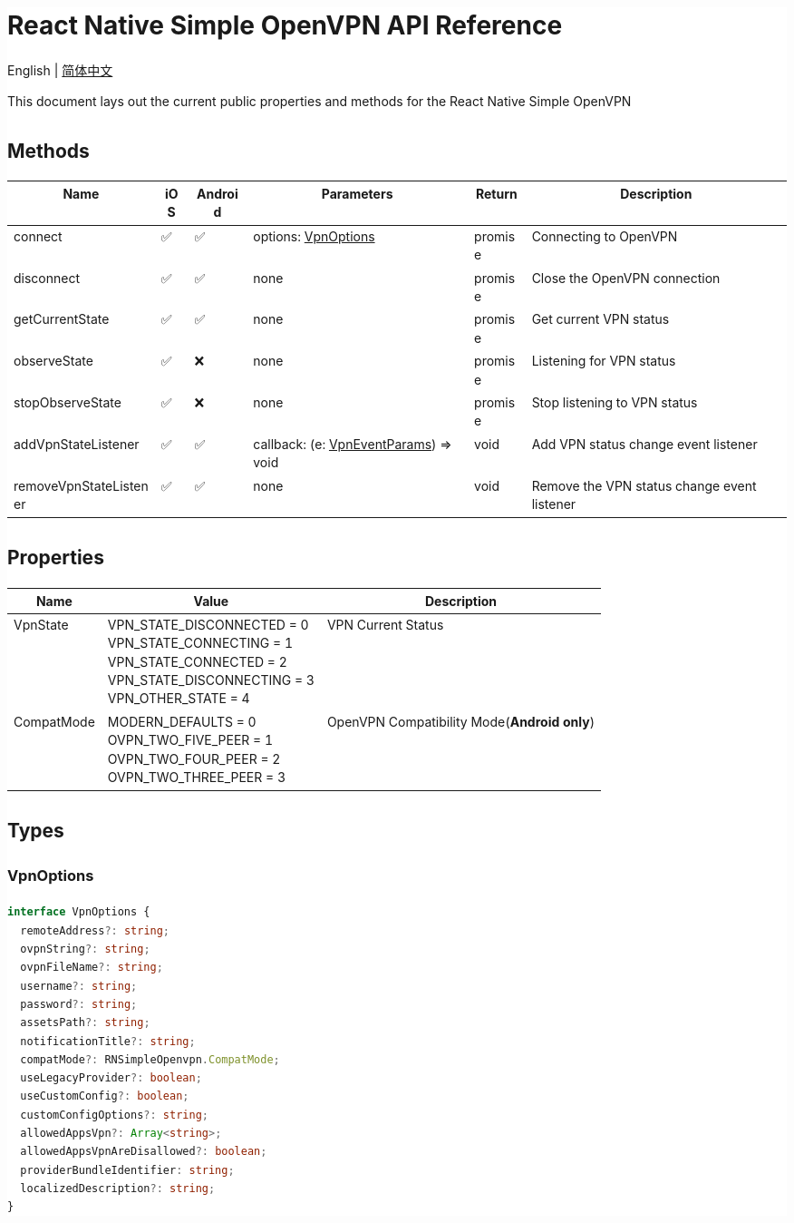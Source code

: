 # React Native Simple OpenVPN API Reference

English | [简体中文](./Reference.zh-CN.md)

This document lays out the current public properties and methods for the React Native Simple OpenVPN

## Methods

| Name                   | iOS | Android | Parameters                                               | Return  | Description                                 |
| ---------------------- | --- | ------- | -------------------------------------------------------- | ------- | ------------------------------------------- |
| connect                | ✅  | ✅      | options: [VpnOptions](#vpnoptions)                       | promise | Connecting to OpenVPN                       |
| disconnect             | ✅  | ✅      | none                                                     | promise | Close the OpenVPN connection                |
| getCurrentState        | ✅  | ✅      | none                                                     | promise | Get current VPN status                      |
| observeState           | ✅  | ❌      | none                                                     | promise | Listening for VPN status                    |
| stopObserveState       | ✅  | ❌      | none                                                     | promise | Stop listening to VPN status                |
| addVpnStateListener    | ✅  | ✅      | callback: (e: [VpnEventParams](#vpneventparams)) => void | void    | Add VPN status change event listener        |
| removeVpnStateListener | ✅  | ✅      | none                                                     | void    | Remove the VPN status change event listener |

## Properties

| Name       | Value                                                                                                                                                     | Description                                  |
| ---------- | --------------------------------------------------------------------------------------------------------------------------------------------------------- | -------------------------------------------- |
| VpnState   | VPN_STATE_DISCONNECTED = 0 <br/> VPN_STATE_CONNECTING = 1 <br/> VPN_STATE_CONNECTED = 2 <br/> VPN_STATE_DISCONNECTING = 3 <br/> VPN_OTHER_STATE = 4 <br/> | VPN Current Status                           |
| CompatMode | MODERN_DEFAULTS = 0 <br/> OVPN_TWO_FIVE_PEER = 1 <br/> OVPN_TWO_FOUR_PEER = 2 <br/> OVPN_TWO_THREE_PEER = 3 <br/>                                         | OpenVPN Compatibility Mode(**Android only**) |

## Types

### VpnOptions

```ts
interface VpnOptions {
  remoteAddress?: string;
  ovpnString?: string;
  ovpnFileName?: string;
  username?: string;
  password?: string;
  assetsPath?: string;
  notificationTitle?: string;
  compatMode?: RNSimpleOpenvpn.CompatMode;
  useLegacyProvider?: boolean;
  useCustomConfig?: boolean;
  customConfigOptions?: string;
  allowedAppsVpn?: Array<string>;
  allowedAppsVpnAreDisallowed?: boolean;
  providerBundleIdentifier: string;
  localizedDescription?: string;
}
```
